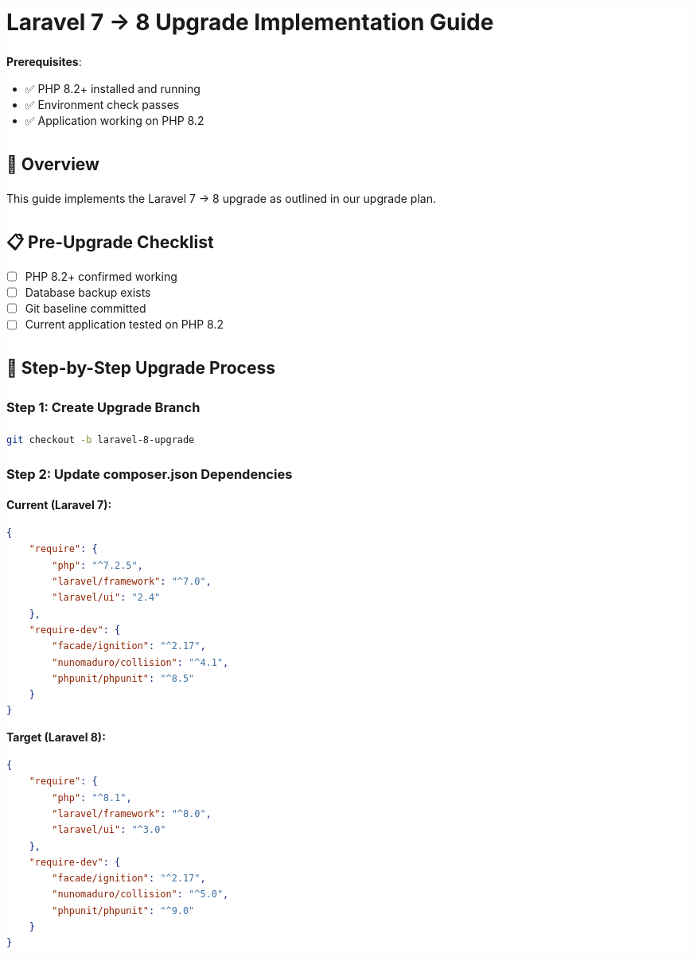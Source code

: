 # Laravel 7 → 8 Upgrade Implementation Guide

**Prerequisites**: 
- ✅ PHP 8.2+ installed and running
- ✅ Environment check passes
- ✅ Application working on PHP 8.2

## 🎯 Overview
This guide implements the Laravel 7 → 8 upgrade as outlined in our upgrade plan.

## 📋 Pre-Upgrade Checklist
- [ ] PHP 8.2+ confirmed working
- [ ] Database backup exists
- [ ] Git baseline committed
- [ ] Current application tested on PHP 8.2

## 🚀 Step-by-Step Upgrade Process

### Step 1: Create Upgrade Branch
```bash
git checkout -b laravel-8-upgrade
```

### Step 2: Update composer.json Dependencies

**Current (Laravel 7):**
```json
{
    "require": {
        "php": "^7.2.5",
        "laravel/framework": "^7.0",
        "laravel/ui": "2.4"
    },
    "require-dev": {
        "facade/ignition": "^2.17",
        "nunomaduro/collision": "^4.1",
        "phpunit/phpunit": "^8.5"
    }
}
```

**Target (Laravel 8):**
```json
{
    "require": {
        "php": "^8.1",
        "laravel/framework": "^8.0",
        "laravel/ui": "^3.0"
    },
    "require-dev": {
        "facade/ignition": "^2.17",
        "nunomaduro/collision": "^5.0",
        "phpunit/phpunit": "^9.0"
    }
}
```
